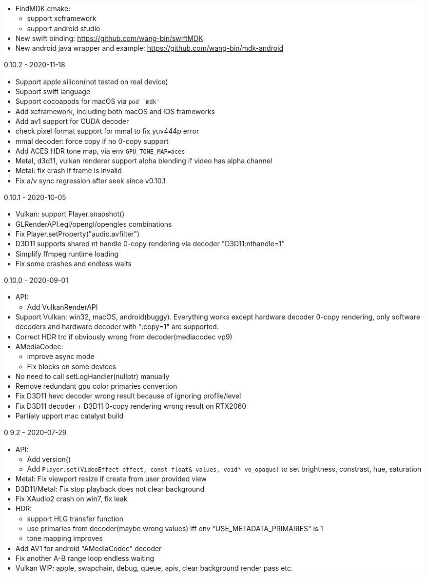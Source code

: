- FindMDK.cmake:
    - support xcframework
    - support android studio
- New swift binding: https://github.com/wang-bin/swiftMDK
- New android java wrapper and example: https://github.com/wang-bin/mdk-android


0.10.2 - 2020-11-18

- Support apple silicon(not tested on real device)
- Support swift language
- Support cocoapods for macOS via `pod 'mdk'`
- Add xcframework, including both macOS and iOS frameworks
- Add av1 support for CUDA decoder
- check pixel format support for mmal to fix yuv444p error
- mmal decoder: force copy if no 0-copy support
- Add ACES HDR tone map, via env `GPU_TONE_MAP=aces`
- Metal, d3d11, vulkan renderer support alpha blending if video has alpha channel
- Metal: fix crash if frame is invalid
- Fix a/v sync regression after seek since v0.10.1


0.10.1 - 2020-10-05

- Vulkan: support Player.snapshot()
- GLRenderAPI.egl/opengl/opengles combinations
- Fix Player.setProperty("audio.avfilter")
- D3D11 supports shared nt handle 0-copy rendering via decoder "D3D11:nthandle=1"
- Simplify ffmpeg runtime loading
- Fix some crashes and endless waits


0.10.0 - 2020-09-01

- API:
    - Add VulkanRenderAPI
- Support Vulkan: win32, macOS, android(buggy). Everything works except hardware decoder 0-copy rendering, only software decoders and hardware decoder with ":copy=1" are supported.
- Correct HDR trc if obviously wrong from decoder(mediacodec vp9)
- AMediaCodec:
    - Improve async mode
    - Fix blocks on some devices
- No need to call setLogHandler(nullptr) manually
- Remove redundant gpu color primaries convertion
- Fix D3D11 hevc decoder wrong result because of ignoring profile/level
- Fix D3D11 decoder + D3D11 0-copy rendering wrong result on RTX2060
- Partialy upport mac catalyst build


0.9.2 - 2020-07-29

- API:
    - Add version()
    - Add `Player.set(VideoEffect effect, const float& values, void* vo_opaque)` to set brightness, constrast, hue, saturation
- Metal: Fix viewport resize if create from user provided view
- D3D11/Metal: Fix stop playback does not clear background
- Fix XAudio2 crash on win7, fix leak
- HDR:
    - support HLG transfer function
    - use primaries from decoder(maybe wrong values) iff env "USE_METADATA_PRIMARIES" is 1
    - tone mapping improves
- Add AV1 for android "AMediaCodec" decoder
- Fix another A-B range loop endless waiting
- Vulkan WIP: apple, swapchain, debug, queue, apis, clear background render pass etc.
